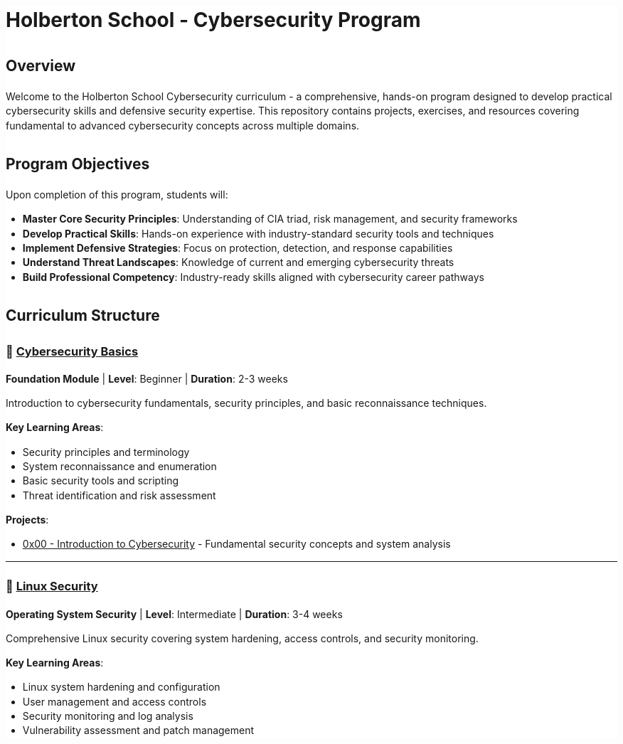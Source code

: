 # Holberton School - Cybersecurity Program

## Overview

Welcome to the Holberton School Cybersecurity curriculum - a comprehensive, hands-on program designed to develop practical cybersecurity skills and defensive security expertise. This repository contains projects, exercises, and resources covering fundamental to advanced cybersecurity concepts across multiple domains.

## Program Objectives

Upon completion of this program, students will:

- **Master Core Security Principles**: Understanding of CIA triad, risk management, and security frameworks
- **Develop Practical Skills**: Hands-on experience with industry-standard security tools and techniques
- **Implement Defensive Strategies**: Focus on protection, detection, and response capabilities
- **Understand Threat Landscapes**: Knowledge of current and emerging cybersecurity threats
- **Build Professional Competency**: Industry-ready skills aligned with cybersecurity career pathways

## Curriculum Structure

### 🔰 [Cybersecurity Basics](./cybersecurity_basics/)
**Foundation Module** | **Level**: Beginner | **Duration**: 2-3 weeks

Introduction to cybersecurity fundamentals, security principles, and basic reconnaissance techniques.

**Key Learning Areas**:
- Security principles and terminology
- System reconnaissance and enumeration
- Basic security tools and scripting
- Threat identification and risk assessment

**Projects**:
- [0x00 - Introduction to Cybersecurity](./cybersecurity_basics/0x00_introduction_cybersecurity/) - Fundamental security concepts and system analysis

---

### 🐧 [Linux Security](./linux_security/)
**Operating System Security** | **Level**: Intermediate | **Duration**: 3-4 weeks

Comprehensive Linux security covering system hardening, access controls, and security monitoring.

**Key Learning Areas**:
- Linux system hardening and configuration
- User management and access controls
- Security monitoring and log analysis
- Vulnerability assessment and patch management
